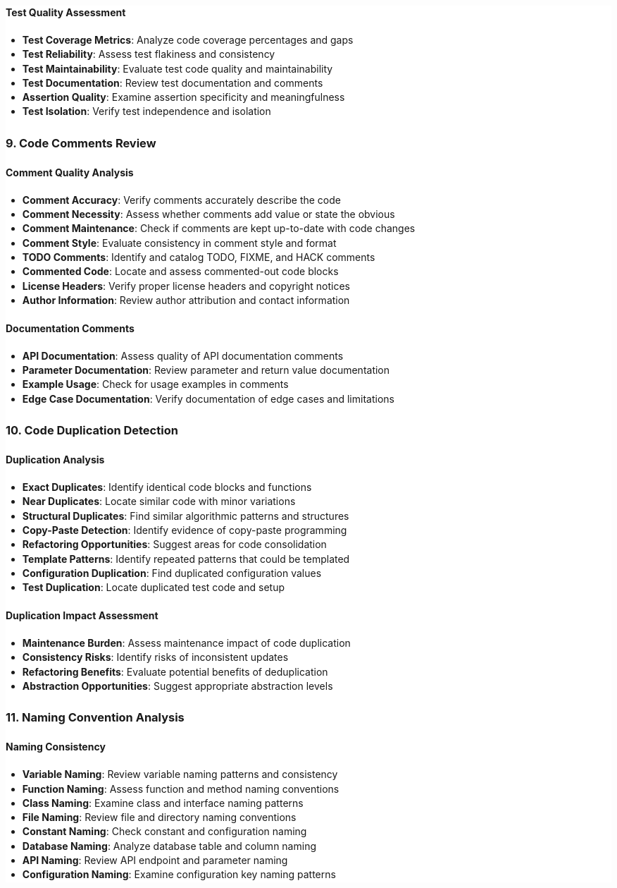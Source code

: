 #### Test Quality Assessment
- **Test Coverage Metrics**: Analyze code coverage percentages and gaps
- **Test Reliability**: Assess test flakiness and consistency
- **Test Maintainability**: Evaluate test code quality and maintainability
- **Test Documentation**: Review test documentation and comments
- **Assertion Quality**: Examine assertion specificity and meaningfulness
- **Test Isolation**: Verify test independence and isolation

### 9. Code Comments Review

#### Comment Quality Analysis
- **Comment Accuracy**: Verify comments accurately describe the code
- **Comment Necessity**: Assess whether comments add value or state the obvious
- **Comment Maintenance**: Check if comments are kept up-to-date with code changes
- **Comment Style**: Evaluate consistency in comment style and format
- **TODO Comments**: Identify and catalog TODO, FIXME, and HACK comments
- **Commented Code**: Locate and assess commented-out code blocks
- **License Headers**: Verify proper license headers and copyright notices
- **Author Information**: Review author attribution and contact information

#### Documentation Comments
- **API Documentation**: Assess quality of API documentation comments
- **Parameter Documentation**: Review parameter and return value documentation
- **Example Usage**: Check for usage examples in comments
- **Edge Case Documentation**: Verify documentation of edge cases and limitations

### 10. Code Duplication Detection

#### Duplication Analysis
- **Exact Duplicates**: Identify identical code blocks and functions
- **Near Duplicates**: Locate similar code with minor variations
- **Structural Duplicates**: Find similar algorithmic patterns and structures
- **Copy-Paste Detection**: Identify evidence of copy-paste programming
- **Refactoring Opportunities**: Suggest areas for code consolidation
- **Template Patterns**: Identify repeated patterns that could be templated
- **Configuration Duplication**: Find duplicated configuration values
- **Test Duplication**: Locate duplicated test code and setup

#### Duplication Impact Assessment
- **Maintenance Burden**: Assess maintenance impact of code duplication
- **Consistency Risks**: Identify risks of inconsistent updates
- **Refactoring Benefits**: Evaluate potential benefits of deduplication
- **Abstraction Opportunities**: Suggest appropriate abstraction levels

### 11. Naming Convention Analysis

#### Naming Consistency
- **Variable Naming**: Review variable naming patterns and consistency
- **Function Naming**: Assess function and method naming conventions
- **Class Naming**: Examine class and interface naming patterns
- **File Naming**: Review file and directory naming conventions
- **Constant Naming**: Check constant and configuration naming
- **Database Naming**: Analyze database table and column naming
- **API Naming**: Review API endpoint and parameter naming
- **Configuration Naming**: Examine configuration key naming patterns
